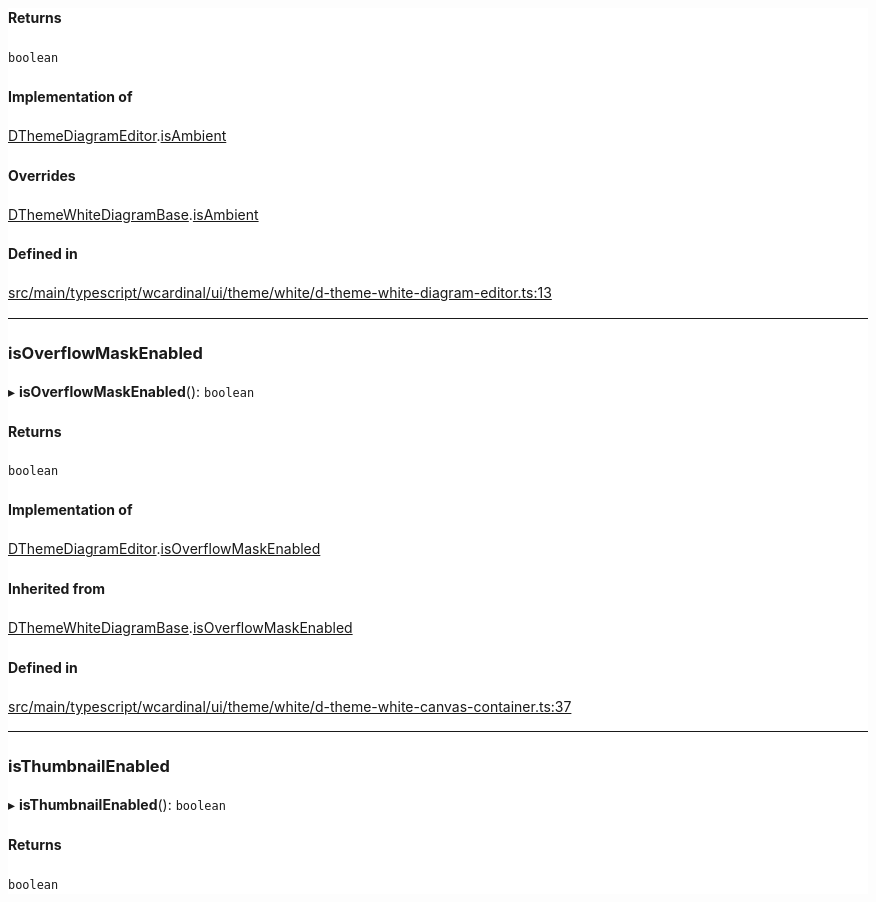 #### Returns

`boolean`

#### Implementation of

[DThemeDiagramEditor](../interfaces/DThemeDiagramEditor.md).[isAmbient](../interfaces/DThemeDiagramEditor.md#isambient)

#### Overrides

[DThemeWhiteDiagramBase](DThemeWhiteDiagramBase.md).[isAmbient](DThemeWhiteDiagramBase.md#isambient)

#### Defined in

[src/main/typescript/wcardinal/ui/theme/white/d-theme-white-diagram-editor.ts:13](https://github.com/winter-cardinal/winter-cardinal-ui/blob/v0.227.0/src/main/typescript/wcardinal/ui/theme/white/d-theme-white-diagram-editor.ts#L13)

___

### isOverflowMaskEnabled

▸ **isOverflowMaskEnabled**(): `boolean`

#### Returns

`boolean`

#### Implementation of

[DThemeDiagramEditor](../interfaces/DThemeDiagramEditor.md).[isOverflowMaskEnabled](../interfaces/DThemeDiagramEditor.md#isoverflowmaskenabled)

#### Inherited from

[DThemeWhiteDiagramBase](DThemeWhiteDiagramBase.md).[isOverflowMaskEnabled](DThemeWhiteDiagramBase.md#isoverflowmaskenabled)

#### Defined in

[src/main/typescript/wcardinal/ui/theme/white/d-theme-white-canvas-container.ts:37](https://github.com/winter-cardinal/winter-cardinal-ui/blob/v0.227.0/src/main/typescript/wcardinal/ui/theme/white/d-theme-white-canvas-container.ts#L37)

___

### isThumbnailEnabled

▸ **isThumbnailEnabled**(): `boolean`

#### Returns

`boolean`
